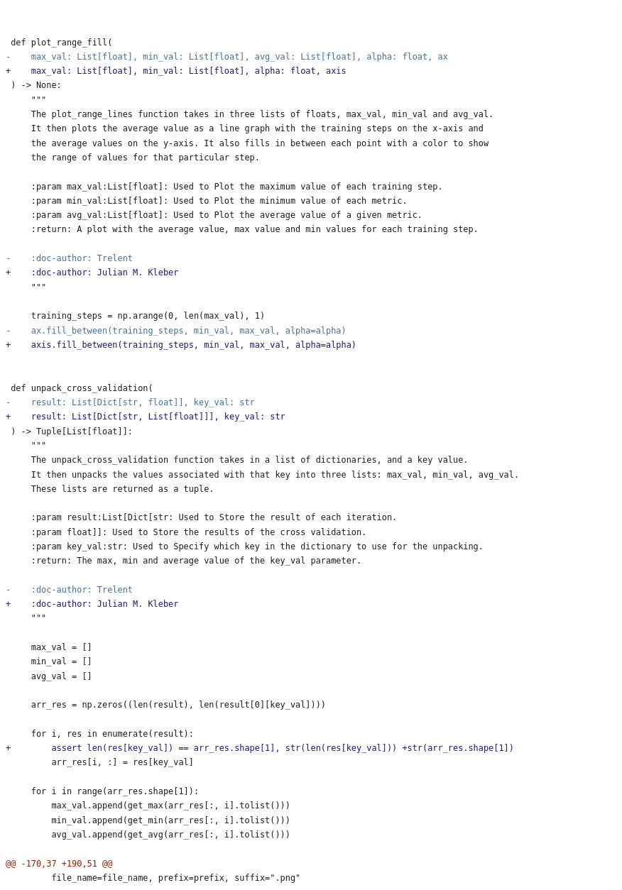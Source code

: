```diff
 
 
 def plot_range_fill(
-    max_val: List[float], min_val: List[float], avg_val: List[float], alpha: float, ax
+    max_val: List[float], min_val: List[float], alpha: float, axis
 ) -> None:
     """
     The plot_range_lines function takes in three lists of floats, max_val, min_val and avg_val.
     It then plots the average value as a line graph with the training steps on the x-axis and
     the average values on the y-axis. It also fills in between each point with a color to show
     the range of values for that particular step.
 
     :param max_val:List[float]: Used to Plot the maximum value of each training step.
     :param min_val:List[float]: Used to Plot the minimum value of each metric.
     :param avg_val:List[float]: Used to Plot the average value of a given metric.
     :return: A plot with the average value, max value and min values for each training step.
 
-    :doc-author: Trelent
+    :doc-author: Julian M. Kleber
     """
 
     training_steps = np.arange(0, len(max_val), 1)
-    ax.fill_between(training_steps, min_val, max_val, alpha=alpha)
+    axis.fill_between(training_steps, min_val, max_val, alpha=alpha)
 
 
 def unpack_cross_validation(
-    result: List[Dict[str, float]], key_val: str
+    result: List[Dict[str, List[float]]], key_val: str
 ) -> Tuple[List[float]]:
     """
     The unpack_cross_validation function takes in a list of dictionaries, and a key value.
     It then unpacks the values associated with that key into three lists: max_val, min_val, avg_val.
     These lists are returned as a tuple.
 
     :param result:List[Dict[str: Used to Store the result of each iteration.
     :param float]]: Used to Store the results of the cross validation.
     :param key_val:str: Used to Specify which key in the dictionary to use for the unpacking.
     :return: The max, min and average value of the key_val parameter.
 
-    :doc-author: Trelent
+    :doc-author: Julian M. Kleber
     """
 
     max_val = []
     min_val = []
     avg_val = []
 
     arr_res = np.zeros((len(result), len(result[0][key_val])))
 
     for i, res in enumerate(result):
+        assert len(res[key_val]) == arr_res.shape[1], str(len(res[key_val])) +str(arr_res.shape[1])
         arr_res[i, :] = res[key_val]
 
     for i in range(arr_res.shape[1]):
         max_val.append(get_max(arr_res[:, i].tolist()))
         min_val.append(get_min(arr_res[:, i].tolist()))
         avg_val.append(get_avg(arr_res[:, i].tolist()))
 
@@ -170,37 +190,51 @@
         file_name=file_name, prefix=prefix, suffix=".png"
```